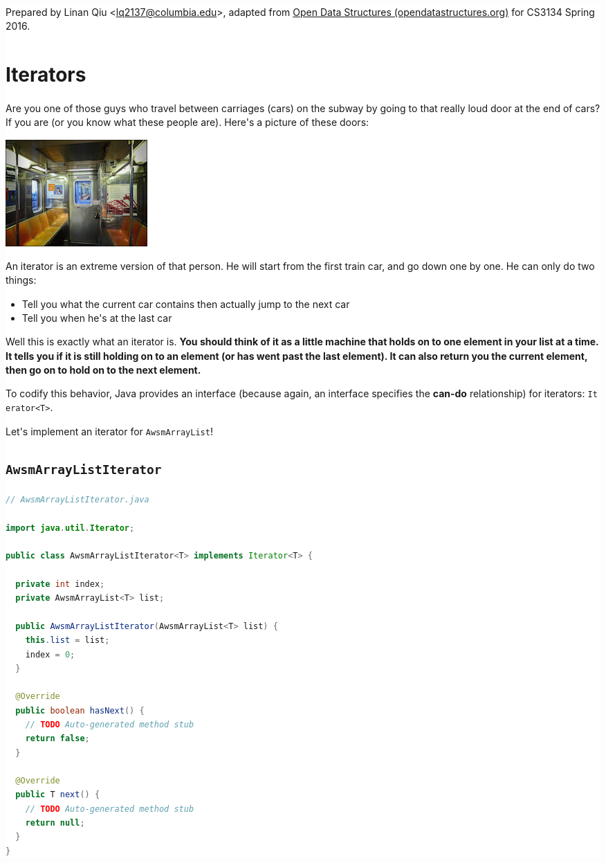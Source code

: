 Prepared by Linan Qiu <[lq2137@columbia.edu](lq2137@columbia.edu)>, adapted from [Open Data Structures (opendatastructures.org)](http://opendatastructures.org/) for CS3134 Spring 2016.

# Iterators

Are you one of those guys who travel between carriages (cars) on the subway by going to that really loud door at the end of cars? If you are (or you know what these people are). Here's a picture of these doors:

![Door between train carriages](train-door.jpg)

An iterator is an extreme version of that person. He will start from the first train car, and go down one by one. He can only do two things:

- Tell you what the current car contains then actually jump to the next car
- Tell you when he's at the last car

Well this is exactly what an iterator is. **You should think of it as a little machine that holds on to one element in your list at a time. It tells you if it is still holding on to an element (or has went past the last element). It can also return you the current element, then go on to hold on to the next element.**

To codify this behavior, Java provides an interface (because again, an interface specifies the **can-do** relationship) for iterators: `Iterator<T>`.

Let's implement an iterator for `AwsmArrayList`!

## `AwsmArrayListIterator`

```java
// AwsmArrayListIterator.java

import java.util.Iterator;

public class AwsmArrayListIterator<T> implements Iterator<T> {

  private int index;
  private AwsmArrayList<T> list;

  public AwsmArrayListIterator(AwsmArrayList<T> list) {
    this.list = list;
    index = 0;
  }

  @Override
  public boolean hasNext() {
    // TODO Auto-generated method stub
    return false;
  }

  @Override
  public T next() {
    // TODO Auto-generated method stub
    return null;
  }
}
```
